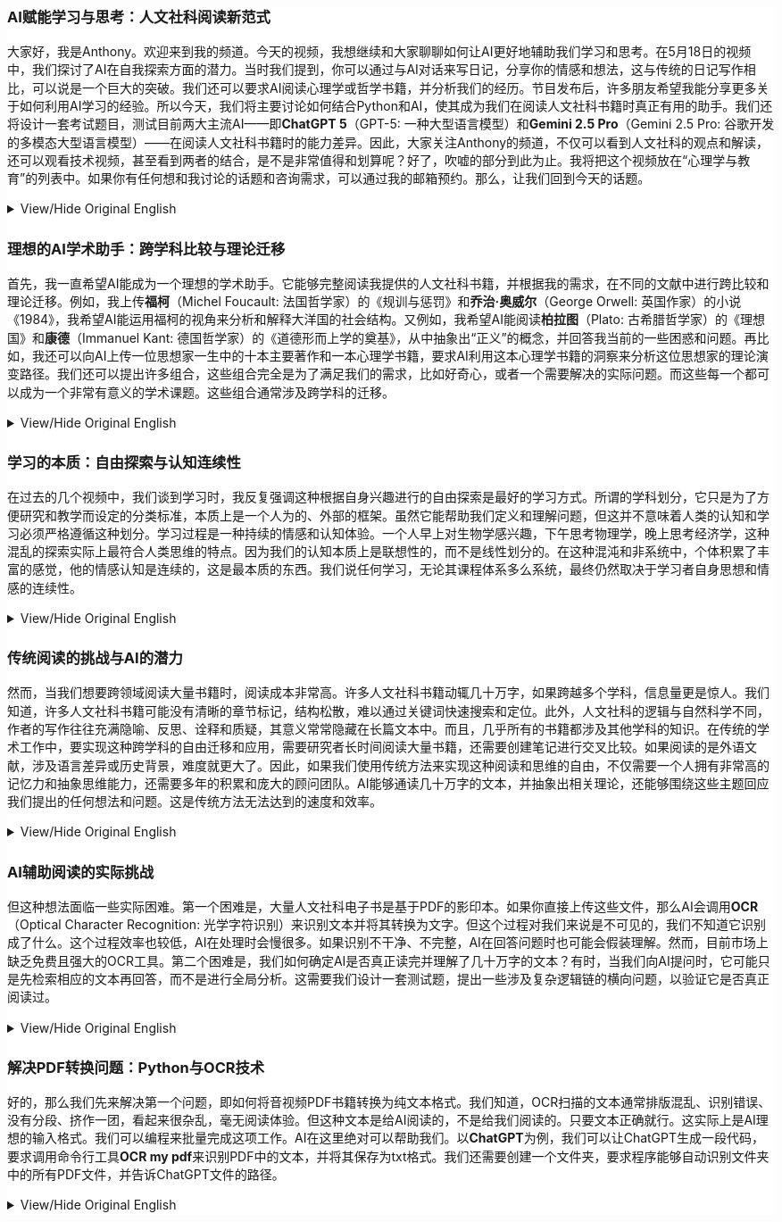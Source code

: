 ### AI赋能学习与思考：人文社科阅读新范式

大家好，我是Anthony。欢迎来到我的频道。今天的视频，我想继续和大家聊聊如何让AI更好地辅助我们学习和思考。在5月18日的视频中，我们探讨了AI在自我探索方面的潜力。当时我们提到，你可以通过与AI对话来写日记，分享你的情感和想法，这与传统的日记写作相比，可以说是一个巨大的突破。我们还可以要求AI阅读心理学或哲学书籍，并分析我们的经历。节目发布后，许多朋友希望我能分享更多关于如何利用AI学习的经验。所以今天，我们将主要讨论如何结合Python和AI，使其成为我们在阅读人文社科书籍时真正有用的助手。我们还将设计一套考试题目，测试目前两大主流AI——即**ChatGPT 5**（GPT-5: 一种大型语言模型）和**Gemini 2.5 Pro**（Gemini 2.5 Pro: 谷歌开发的多模态大型语言模型）——在阅读人文社科书籍时的能力差异。因此，大家关注Anthony的频道，不仅可以看到人文社科的观点和解读，还可以观看技术视频，甚至看到两者的结合，是不是非常值得和划算呢？好了，吹嘘的部分到此为止。我将把这个视频放在“心理学与教育”的列表中。如果你有任何想和我讨论的话题和咨询需求，可以通过我的邮箱预约。那么，让我们回到今天的话题。

<details><summary>View/Hide Original English</summary></details>

### 理想的AI学术助手：跨学科比较与理论迁移

首先，我一直希望AI能成为一个理想的学术助手。它能够完整阅读我提供的人文社科书籍，并根据我的需求，在不同的文献中进行跨比较和理论迁移。例如，我上传**福柯**（Michel Foucault: 法国哲学家）的《规训与惩罚》和**乔治·奥威尔**（George Orwell: 英国作家）的小说《1984》，我希望AI能运用福柯的视角来分析和解释大洋国的社会结构。又例如，我希望AI能阅读**柏拉图**（Plato: 古希腊哲学家）的《理想国》和**康德**（Immanuel Kant: 德国哲学家）的《道德形而上学的奠基》，从中抽象出“正义”的概念，并回答我当前的一些困惑和问题。再比如，我还可以向AI上传一位思想家一生中的十本主要著作和一本心理学书籍，要求AI利用这本心理学书籍的洞察来分析这位思想家的理论演变路径。我们还可以提出许多组合，这些组合完全是为了满足我们的需求，比如好奇心，或者一个需要解决的实际问题。而这些每一个都可以成为一个非常有意义的学术课题。这些组合通常涉及跨学科的迁移。

<details><summary>View/Hide Original English</summary></details>

### 学习的本质：自由探索与认知连续性

在过去的几个视频中，我们谈到学习时，我反复强调这种根据自身兴趣进行的自由探索是最好的学习方式。所谓的学科划分，它只是为了方便研究和教学而设定的分类标准，本质上是一个人为的、外部的框架。虽然它能帮助我们定义和理解问题，但这并不意味着人类的认知和学习必须严格遵循这种划分。学习过程是一种持续的情感和认知体验。一个人早上对生物学感兴趣，下午思考物理学，晚上思考经济学，这种混乱的探索实际上最符合人类思维的特点。因为我们的认知本质上是联想性的，而不是线性划分的。在这种混沌和非系统中，个体积累了丰富的感觉，他的情感认知是连续的，这是最本质的东西。我们说任何学习，无论其课程体系多么系统，最终仍然取决于学习者自身思想和情感的连续性。

<details><summary>View/Hide Original English</summary></details>

### 传统阅读的挑战与AI的潜力

然而，当我们想要跨领域阅读大量书籍时，阅读成本非常高。许多人文社科书籍动辄几十万字，如果跨越多个学科，信息量更是惊人。我们知道，许多人文社科书籍可能没有清晰的章节标记，结构松散，难以通过关键词快速搜索和定位。此外，人文社科的逻辑与自然科学不同，作者的写作往往充满隐喻、反思、诠释和质疑，其意义常常隐藏在长篇文本中。而且，几乎所有的书籍都涉及其他学科的知识。在传统的学术工作中，要实现这种跨学科的自由迁移和应用，需要研究者长时间阅读大量书籍，还需要创建笔记进行交叉比较。如果阅读的是外语文献，涉及语言差异或历史背景，难度就更大了。因此，如果我们使用传统方法来实现这种阅读和思维的自由，不仅需要一个人拥有非常高的记忆力和抽象思维能力，还需要多年的积累和庞大的顾问团队。AI能够通读几十万字的文本，并抽象出相关理论，还能够围绕这些主题回应我们提出的任何想法和问题。这是传统方法无法达到的速度和效率。

<details><summary>View/Hide Original English</summary></details>

### AI辅助阅读的实际挑战

但这种想法面临一些实际困难。第一个困难是，大量人文社科电子书是基于PDF的影印本。如果你直接上传这些文件，那么AI会调用**OCR**（Optical Character Recognition: 光学字符识别）来识别文本并将其转换为文字。但这个过程对我们来说是不可见的，我们不知道它识别成了什么。这个过程效率也较低，AI在处理时会慢很多。如果识别不干净、不完整，AI在回答问题时也可能会假装理解。然而，目前市场上缺乏免费且强大的OCR工具。第二个困难是，我们如何确定AI是否真正读完并理解了几十万字的文本？有时，当我们向AI提问时，它可能只是先检索相应的文本再回答，而不是进行全局分析。这需要我们设计一套测试题，提出一些涉及复杂逻辑链的横向问题，以验证它是否真正阅读过。

<details><summary>View/Hide Original English</summary></details>

### 解决PDF转换问题：Python与OCR技术

好的，那么我们先来解决第一个问题，即如何将音视频PDF书籍转换为纯文本格式。我们知道，OCR扫描的文本通常排版混乱、识别错误、没有分段、挤作一团，看起来很杂乱，毫无阅读体验。但这种文本是给AI阅读的，不是给我们阅读的。只要文本正确就行。这实际上是AI理想的输入格式。我们可以编程来批量完成这项工作。AI在这里绝对可以帮助我们。以**ChatGPT**为例，我们可以让ChatGPT生成一段代码，要求调用命令行工具**OCR my pdf**来识别PDF中的文本，并将其保存为txt格式。我们还需要创建一个文件夹，要求程序能够自动识别文件夹中的所有PDF文件，并告诉ChatGPT文件的路径。

<details><summary>View/Hide Original English</summary></details>
